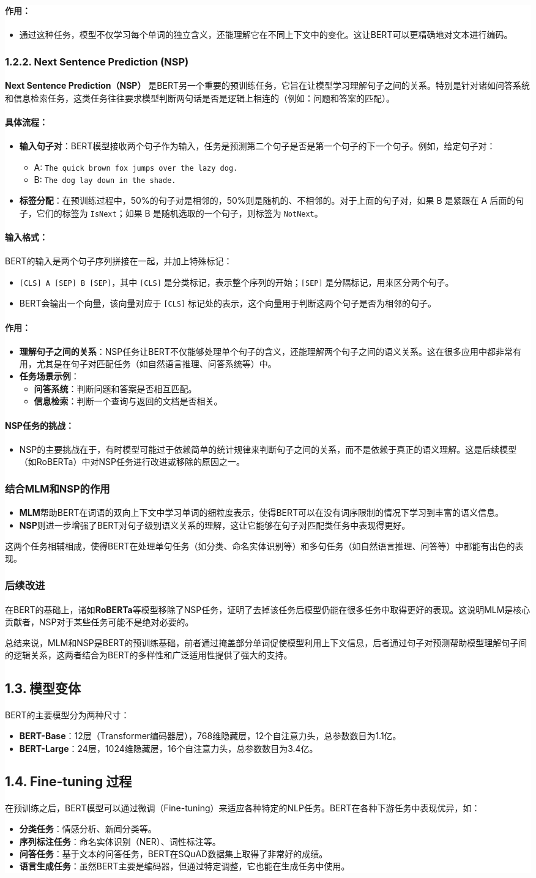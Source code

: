 #### 作用：
   - 通过这种任务，模型不仅学习每个单词的独立含义，还能理解它在不同上下文中的变化。这让BERT可以更精确地对文本进行编码。

### 1.2.2. **Next Sentence Prediction (NSP)**
   **Next Sentence Prediction（NSP）** 是BERT另一个重要的预训练任务，它旨在让模型学习理解句子之间的关系。特别是针对诸如问答系统和信息检索任务，这类任务往往要求模型判断两句话是否是逻辑上相连的（例如：问题和答案的匹配）。

#### 具体流程：
   - **输入句子对**：BERT模型接收两个句子作为输入，任务是预测第二个句子是否是第一个句子的下一个句子。例如，给定句子对：
     - A: `The quick brown fox jumps over the lazy dog.`
     - B: `The dog lay down in the shade.`
   
   - **标签分配**：在预训练过程中，50%的句子对是相邻的，50%则是随机的、不相邻的。对于上面的句子对，如果 B 是紧跟在 A 后面的句子，它们的标签为 `IsNext`；如果 B 是随机选取的一个句子，则标签为 `NotNext`。

#### 输入格式：
   BERT的输入是两个句子序列拼接在一起，并加上特殊标记：
   - `[CLS] A [SEP] B [SEP]`，其中 `[CLS]` 是分类标记，表示整个序列的开始；`[SEP]` 是分隔标记，用来区分两个句子。
   
   - BERT会输出一个向量，该向量对应于 `[CLS]` 标记处的表示，这个向量用于判断这两个句子是否为相邻的句子。

#### 作用：
   - **理解句子之间的关系**：NSP任务让BERT不仅能够处理单个句子的含义，还能理解两个句子之间的语义关系。这在很多应用中都非常有用，尤其是在句子对匹配任务（如自然语言推理、问答系统等）中。
   - **任务场景示例**：
     - **问答系统**：判断问题和答案是否相互匹配。
     - **信息检索**：判断一个查询与返回的文档是否相关。

#### NSP任务的挑战：
   - NSP的主要挑战在于，有时模型可能过于依赖简单的统计规律来判断句子之间的关系，而不是依赖于真正的语义理解。这是后续模型（如RoBERTa）中对NSP任务进行改进或移除的原因之一。

### **结合MLM和NSP的作用**
   - **MLM**帮助BERT在词语的双向上下文中学习单词的细粒度表示，使得BERT可以在没有词序限制的情况下学习到丰富的语义信息。
   - **NSP**则进一步增强了BERT对句子级别语义关系的理解，这让它能够在句子对匹配类任务中表现得更好。

这两个任务相辅相成，使得BERT在处理单句任务（如分类、命名实体识别等）和多句任务（如自然语言推理、问答等）中都能有出色的表现。

###  **后续改进**
   在BERT的基础上，诸如**RoBERTa**等模型移除了NSP任务，证明了去掉该任务后模型仍能在很多任务中取得更好的表现。这说明MLM是核心贡献者，NSP对于某些任务可能不是绝对必要的。

总结来说，MLM和NSP是BERT的预训练基础，前者通过掩盖部分单词促使模型利用上下文信息，后者通过句子对预测帮助模型理解句子间的逻辑关系，这两者结合为BERT的多样性和广泛适用性提供了强大的支持。

## 1.3. **模型变体**
   BERT的主要模型分为两种尺寸：
   - **BERT-Base**：12层（Transformer编码器层），768维隐藏层，12个自注意力头，总参数数目为1.1亿。
   - **BERT-Large**：24层，1024维隐藏层，16个自注意力头，总参数数目为3.4亿。

## 1.4. **Fine-tuning 过程**
   在预训练之后，BERT模型可以通过微调（Fine-tuning）来适应各种特定的NLP任务。BERT在各种下游任务中表现优异，如：
   - **分类任务**：情感分析、新闻分类等。
   - **序列标注任务**：命名实体识别（NER）、词性标注等。
   - **问答任务**：基于文本的问答任务，BERT在SQuAD数据集上取得了非常好的成绩。
   - **语言生成任务**：虽然BERT主要是编码器，但通过特定调整，它也能在生成任务中使用。
